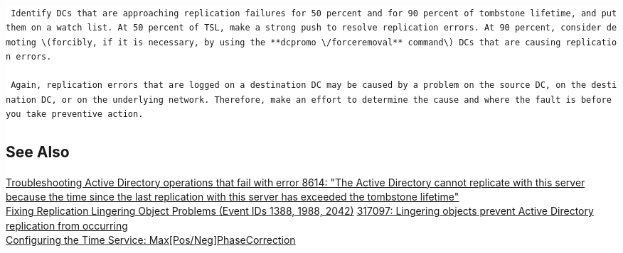      Identify DCs that are approaching replication failures for 50 percent and for 90 percent of tombstone lifetime, and put them on a watch list. At 50 percent of TSL, make a strong push to resolve replication errors. At 90 percent, consider demoting \(forcibly, if it is necessary, by using the **dcpromo \/forceremoval** command\) DCs that are causing replication errors.  
  
     Again, replication errors that are logged on a destination DC may be caused by a problem on the source DC, on the destination DC, or on the underlying network. Therefore, make an effort to determine the cause and where the fault is before you take preventive action.  
  
## See Also  
 [Troubleshooting Active Directory operations that fail with error 8614: "The Active Directory cannot replicate with this server because the time since the last replication with this server has exceeded the tombstone lifetime"](http://support.microsoft.com/kb/2020053)   
 [Fixing Replication Lingering Object Problems \(Event IDs 1388, 1988, 2042\)](http://technet.microsoft.com/library/cc738018\(WS.10\).aspx)   
 [317097: Lingering objects prevent Active Directory replication from occurring](http://support.microsoft.com/default.aspx?scid=kb;EN-US;317097)   
 [Configuring the Time Service: Max\[Pos\/Neg\]PhaseCorrection](http://blogs.msdn.com/b/w32time/archive/2008/02/28/configuring-the-time-service-max-pos-neg-phasecorrection.aspx)